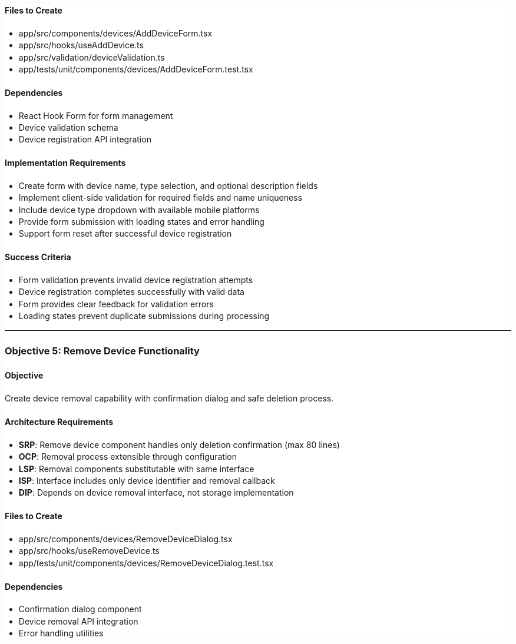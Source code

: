 #### Files to Create

- app/src/components/devices/AddDeviceForm.tsx
- app/src/hooks/useAddDevice.ts
- app/src/validation/deviceValidation.ts
- app/tests/unit/components/devices/AddDeviceForm.test.tsx

#### Dependencies

- React Hook Form for form management
- Device validation schema
- Device registration API integration

#### Implementation Requirements

- Create form with device name, type selection, and optional description fields
- Implement client-side validation for required fields and name uniqueness
- Include device type dropdown with available mobile platforms
- Provide form submission with loading states and error handling
- Support form reset after successful device registration

#### Success Criteria

- Form validation prevents invalid device registration attempts
- Device registration completes successfully with valid data
- Form provides clear feedback for validation errors
- Loading states prevent duplicate submissions during processing

---

### Objective 5: Remove Device Functionality

#### Objective

Create device removal capability with confirmation dialog and safe deletion process.

#### Architecture Requirements

- **SRP**: Remove device component handles only deletion confirmation (max 80 lines)
- **OCP**: Removal process extensible through configuration
- **LSP**: Removal components substitutable with same interface
- **ISP**: Interface includes only device identifier and removal callback
- **DIP**: Depends on device removal interface, not storage implementation

#### Files to Create

- app/src/components/devices/RemoveDeviceDialog.tsx
- app/src/hooks/useRemoveDevice.ts
- app/tests/unit/components/devices/RemoveDeviceDialog.test.tsx

#### Dependencies

- Confirmation dialog component
- Device removal API integration
- Error handling utilities
